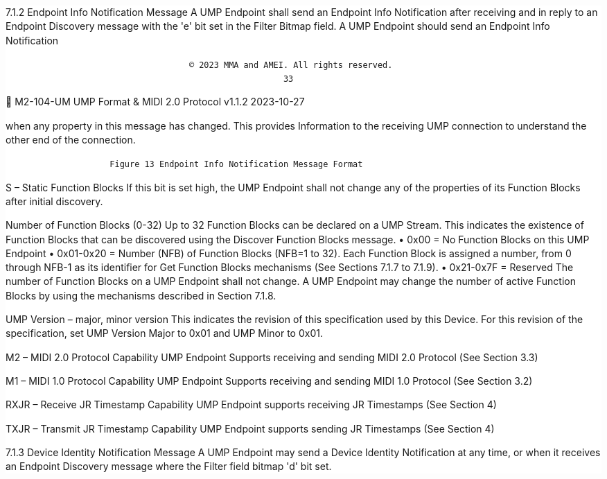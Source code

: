 7.1.2 Endpoint Info Notification Message
A UMP Endpoint shall send an Endpoint Info Notification after receiving and in reply to an Endpoint Discovery
message with the 'e' bit set in the Filter Bitmap field. A UMP Endpoint should send an Endpoint Info Notification



                                         © 2023 MMA and AMEI. All rights reserved.
                                                            33
                             M2-104-UM UMP Format & MIDI 2.0 Protocol v1.1.2 2023-10-27


when any property in this message has changed. This provides Information to the receiving UMP connection to
understand the other end of the connection.




                         Figure 13 Endpoint Info Notification Message Format

S – Static Function Blocks
  If this bit is set high, the UMP Endpoint shall not change any of the properties of its Function Blocks after initial
  discovery.

Number of Function Blocks (0-32)
  Up to 32 Function Blocks can be declared on a UMP Stream. This indicates the existence of Function Blocks
  that can be discovered using the Discover Function Blocks message.
  • 0x00 = No Function Blocks on this UMP Endpoint
  • 0x01-0x20 = Number (NFB) of Function Blocks (NFB=1 to 32). Each Function Block is assigned a number,
    from 0 through NFB-1 as its identifier for Get Function Blocks mechanisms (See Sections 7.1.7 to 7.1.9).
  • 0x21-0x7F = Reserved
  The number of Function Blocks on a UMP Endpoint shall not change. A UMP Endpoint may change the
  number of active Function Blocks by using the mechanisms described in Section 7.1.8.

UMP Version – major, minor version
  This indicates the revision of this specification used by this Device. For this revision of the specification, set
  UMP Version Major to 0x01 and UMP Minor to 0x01.

M2 – MIDI 2.0 Protocol Capability
  UMP Endpoint Supports receiving and sending MIDI 2.0 Protocol (See Section 3.3)

M1 – MIDI 1.0 Protocol Capability
  UMP Endpoint Supports receiving and sending MIDI 1.0 Protocol (See Section 3.2)

RXJR – Receive JR Timestamp Capability
  UMP Endpoint supports receiving JR Timestamps (See Section 4)

TXJR – Transmit JR Timestamp Capability
  UMP Endpoint supports sending JR Timestamps (See Section 4)

7.1.3 Device Identity Notification Message
A UMP Endpoint may send a Device Identity Notification at any time, or when it receives an Endpoint Discovery
message where the Filter field bitmap 'd' bit set.
